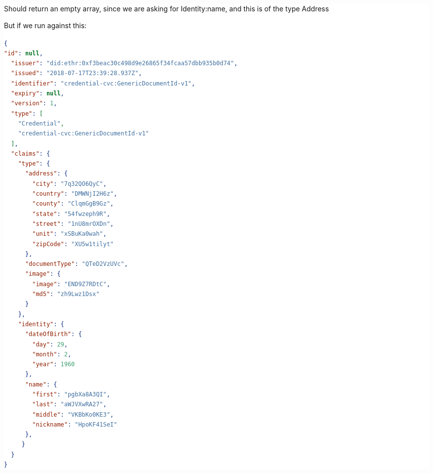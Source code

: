 ```json
```

Should return an empty array, since we are asking for Identity:name, and this is of the type Address

But if we run against this:

```json
{
"id": null,
  "issuer": "did:ethr:0xf3beac30c498d9e26865f34fcaa57dbb935b0d74",
  "issued": "2018-07-17T23:39:28.937Z",
  "identifier": "credential-cvc:GenericDocumentId-v1",
  "expiry": null,
  "version": 1,
  "type": [
    "Credential",
    "credential-cvc:GenericDocumentId-v1"
  ],
  "claims": {
    "type": {
      "address": {
        "city": "7q32QO6QyC",
        "country": "DMWNjI2H6z",
        "county": "ClqmGgB9Gz",
        "state": "54fwzeph9R",
        "street": "1nU8mrOXDn",
        "unit": "xSBuKa0wah",
        "zipCode": "XU5w1tilyt"
      },
      "documentType": "QTeD2VzUVc",
      "image": {
        "image": "END9Z7RDtC",
        "md5": "zh9Lwz1Dsx"
      }
    },
    "identity": {
      "dateOfBirth": {
        "day": 29,
        "month": 2,
        "year": 1960
      },
      "name": {
        "first": "pgbXa8A3QI",
        "last": "aWJVXwRA27",
        "middle": "VKBbKo0KE3",
        "nickname": "HpoKF41SeI"
      },
     }
  }
}
```
